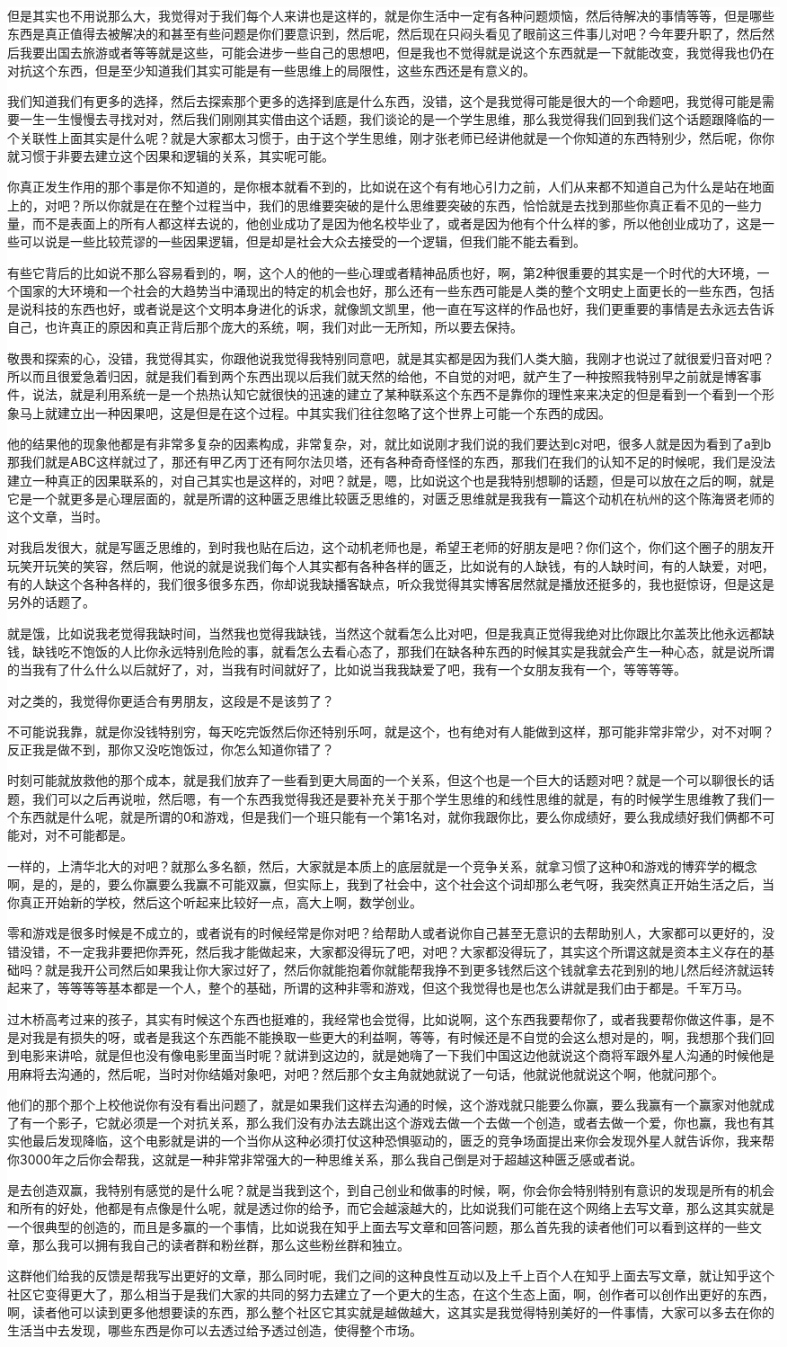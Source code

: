 但是其实也不用说那么大，我觉得对于我们每个人来讲也是这样的，就是你生活中一定有各种问题烦恼，然后待解决的事情等等，但是哪些东西是真正值得去被解决的和甚至有些问题是你们要意识到，然后呢，然后现在只闷头看见了眼前这三件事儿对吧？今年要升职了，然后然后我要出国去旅游或者等等就是这些，可能会进步一些自己的思想吧，但是我也不觉得就是说这个东西就是一下就能改变，我觉得我也仍在对抗这个东西，但是至少知道我们其实可能是有一些思维上的局限性，这些东西还是有意义的。

我们知道我们有更多的选择，然后去探索那个更多的选择到底是什么东西，没错，这个是我觉得可能是很大的一个命题吧，我觉得可能是需要一生一生慢慢去寻找对对，然后我们刚刚其实借由这个话题，我们谈论的是一个学生思维，那么我觉得我们回到我们这个话题跟降临的一个关联性上面其实是什么呢？就是大家都太习惯于，由于这个学生思维，刚才张老师已经讲他就是一个你知道的东西特别少，然后呢，你你就习惯于非要去建立这个因果和逻辑的关系，其实呢可能。

你真正发生作用的那个事是你不知道的，是你根本就看不到的，比如说在这个有有地心引力之前，人们从来都不知道自己为什么是站在地面上的，对吧？所以你就是在在整个过程当中，我们的思维要突破的是什么思维要突破的东西，恰恰就是去找到那些你真正看不见的一些力量，而不是表面上的所有人都这样去说的，他创业成功了是因为他名校毕业了，或者是因为他有个什么样的爹，所以他创业成功了，这是一些可以说是一些比较荒谬的一些因果逻辑，但是却是社会大众去接受的一个逻辑，但我们能不能去看到。

有些它背后的比如说不那么容易看到的，啊，这个人的他的一些心理或者精神品质也好，啊，第2种很重要的其实是一个时代的大环境，一个国家的大环境和一个社会的大趋势当中涌现出的特定的机会也好，那么还有一些东西可能是人类的整个文明史上面更长的一些东西，包括是说科技的东西也好，或者说是这个文明本身进化的诉求，就像凯文凯里，他一直在写这样的作品也好，我们更重要的事情是去永远去告诉自己，也许真正的原因和真正背后那个庞大的系统，啊，我们对此一无所知，所以要去保持。

敬畏和探索的心，没错，我觉得其实，你跟他说我觉得我特别同意吧，就是其实都是因为我们人类大脑，我刚才也说过了就很爱归音对吧？所以而且很爱急着归因，就是我们看到两个东西出现以后我们就天然的给他，不自觉的对吧，就产生了一种按照我特别早之前就是博客事件，说法，就是利用系统一是一个热热认知它就很快的迅速的建立了某种联系这个东西不是靠你的理性来来决定的但是看到一个看到一个形象马上就建立出一种因果吧，这是但是在这个过程。中其实我们往往忽略了这个世界上可能一个东西的成因。

他的结果他的现象他都是有非常多复杂的因素构成，非常复杂，对，就比如说刚才我们说的我们要达到c对吧，很多人就是因为看到了a到b那我们就是ABC这样就过了，那还有甲乙丙丁还有阿尔法贝塔，还有各种奇奇怪怪的东西，那我们在我们的认知不足的时候呢，我们是没法建立一种真正的因果联系的，对自己其实也是这样的，对吧？就是，嗯，比如说这个也是我特别想聊的话题，但是可以放在之后的啊，就是它是一个就更多是心理层面的，就是所谓的这种匮乏思维比较匮乏思维的，对匮乏思维就是我我有一篇这个动机在杭州的这个陈海贤老师的这个文章，当时。

对我启发很大，就是写匮乏思维的，到时我也贴在后边，这个动机老师也是，希望王老师的好朋友是吧？你们这个，你们这个圈子的朋友开玩笑开玩笑的笑容，然后啊，他说的就是说我们每个人其实都有各种各样的匮乏，比如说有的人缺钱，有的人缺时间，有的人缺爱，对吧，有的人缺这个各种各样的，我们很多很多东西，你却说我缺播客缺点，听众我觉得其实博客居然就是播放还挺多的，我也挺惊讶，但是这是另外的话题了。

就是饿，比如说我老觉得我缺时间，当然我也觉得我缺钱，当然这个就看怎么比对吧，但是我真正觉得我绝对比你跟比尔盖茨比他永远都缺钱，缺钱吃不饱饭的人比你永远特别危险的事，就看怎么去看心态了，那我们在缺各种东西的时候其实是我就会产生一种心态，就是说所谓的当我有了什么什么以后就好了，对，当我有时间就好了，比如说当我我缺爱了吧，我有一个女朋友我有一个，等等等等。

对之类的，我觉得你更适合有男朋友，这段是不是该剪了？

不可能说我靠，就是你没钱特别穷，每天吃完饭然后你还特别乐呵，就是这个，也有绝对有人能做到这样，那可能非常非常少，对不对啊？反正我是做不到，那你又没吃饱饭过，你怎么知道你错了？

时刻可能就放救他的那个成本，就是我们放弃了一些看到更大局面的一个关系，但这个也是一个巨大的话题对吧？就是一个可以聊很长的话题，我们可以之后再说啦，然后嗯，有一个东西我觉得我还是要补充关于那个学生思维的和线性思维的就是，有的时候学生思维教了我们一个东西就是什么呢，就是所谓的0和游戏，但是我们一个班只能有一个第1名对，就你我跟你比，要么你成绩好，要么我成绩好我们俩都不可能对，对不可能都是。

一样的，上清华北大的对吧？就那么多名额，然后，大家就是本质上的底层就是一个竞争关系，就拿习惯了这种0和游戏的博弈学的概念啊，是的，是的，要么你赢要么我赢不可能双赢，但实际上，我到了社会中，这个社会这个词却那么老气呀，我突然真正开始生活之后，当你真正开始新的学校，然后这个听起来比较好一点，高大上啊，数学创业。

零和游戏是很多时候是不成立的，或者说有的时候经常是你对吧？给帮助人或者说你自己甚至无意识的去帮助别人，大家都可以更好的，没错没错，不一定我非要把你弄死，然后我才能做起来，大家都没得玩了吧，对吧？大家都没得玩了，其实这个所谓这就是资本主义存在的基础吗？就是我开公司然后如果我让你大家过好了，然后你就能抱着你就能帮我挣不到更多钱然后这个钱就拿去花到别的地儿然后经济就运转起来了，等等等等基本都是一个人，整个的基础，所谓的这种非零和游戏，但这个我觉得也是也怎么讲就是我们由于都是。千军万马。

过木桥高考过来的孩子，其实有时候这个东西也挺难的，我经常也会觉得，比如说啊，这个东西我要帮你了，或者我要帮你做这件事，是不是对我是有损失的呀，或者是我这个东西能不能换取一些更大的利益啊，等等，有时候还是不自觉的会这么想对是的，啊，我想那个我们回到电影来讲哈，就是但也没有像电影里面当时呢？就讲到这边的，就是她嗨了一下我们中国这边他就说这个商将军跟外星人沟通的时候他是用麻将去沟通的，然后呢，当时对你结婚对象吧，对吧？然后那个女主角就她就说了一句话，他就说他就说这个啊，他就问那个。

他们的那个那个上校他说你有没有看出问题了，就是如果我们这样去沟通的时候，这个游戏就只能要么你赢，要么我赢有一个赢家对他就成了有一个影子，它就必须是一个对抗关系，那么我们没有办法去跳出这个游戏去做一个去做一个创造，或者去做一个爱，你也赢，我也有其实他最后发现降临，这个电影就是讲的一个当你从这种必须打仗这种恐惧驱动的，匮乏的竞争场面提出来你会发现外星人就告诉你，我来帮你3000年之后你会帮我，这就是一种非常非常强大的一种思维关系，那么我自己倒是对于超越这种匮乏感或者说。

是去创造双赢，我特别有感觉的是什么呢？就是当我到这个，到自己创业和做事的时候，啊，你会你会特别特别有意识的发现是所有的机会和所有的好处，他都是有点像是什么呢，就是透过你的给予，而它会越滚越大的，比如说我们可能在这个网络上去写文章，那么这其实就是一个很典型的创造的，而且是多赢的一个事情，比如说我在知乎上面去写文章和回答问题，那么首先我的读者他们可以看到这样的一些文章，那么我可以拥有我自己的读者群和粉丝群，那么这些粉丝群和独立。

这群他们给我的反馈是帮我写出更好的文章，那么同时呢，我们之间的这种良性互动以及上千上百个人在知乎上面去写文章，就让知乎这个社区它变得更大了，那么相当于是我们大家的共同的努力去建立了一个更大的生态，在这个生态上面，啊，创作者可以创作出更好的东西，啊，读者他可以读到更多他想要读的东西，那么整个社区它其实就是越做越大，这其实是我觉得特别美好的一件事情，大家可以多去在你的生活当中去发现，哪些东西是你可以去透过给予透过创造，使得整个市场。
